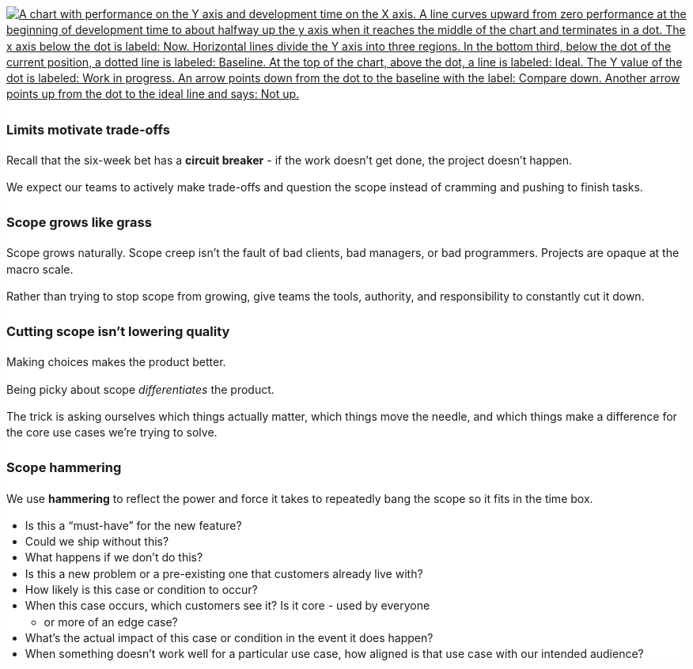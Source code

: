 [![A chart with performance on the Y axis and development time on the X axis.
A line curves upward from zero performance at the beginning of development time
to about halfway up the y axis when it reaches the middle of the chart and
terminates in a dot. The x axis below the dot is labeld: Now. Horizontal lines
divide the Y axis into three regions. In the bottom third, below the dot of the
current position, a dotted line is labeled: Baseline. At the top of the chart,
above the dot, a line is labeled: Ideal. The Y value of the dot is labeled:
Work in progress. An arrow points down from the dot to the baseline with the
label: Compare down. Another arrow points up from the dot to the ideal line and
says: Not
up.](https://basecamp.com/assets/books/shapeup/3.5/compare_to_baseline-ff521686dc8ea60cb9587d072409f5ee8bba79ca269e0fb04963b930699fb62d.jpg)](https://basecamp.com/assets/books/shapeup/3.5/compare_to_baseline-ff521686dc8ea60cb9587d072409f5ee8bba79ca269e0fb04963b930699fb62d.jpg) 

### Limits motivate trade-offs

Recall that the six-week bet has a **circuit breaker** - if the work doesn’t get
done, the project doesn’t happen.

We expect our teams to actively make trade-offs and question the scope instead
of cramming and pushing to finish tasks.

### Scope grows like grass

Scope grows naturally. Scope creep isn’t the fault of bad clients, bad
managers, or bad programmers. Projects are opaque at the macro scale. 

Rather than trying to stop scope from growing, give teams the tools, authority,
and responsibility to constantly cut it down.

### Cutting scope isn’t lowering quality

Making choices makes the product better. 

Being picky about scope _differentiates_ the product. 

The trick is asking ourselves which things actually matter, which things move
the needle, and which things make a difference for the core use cases we’re
trying to solve.

### Scope hammering

We use **hammering** to reflect the power and force it takes to repeatedly bang
the scope so it fits in the time box.

- Is this a “must-have” for the new feature?
- Could we ship without this?
- What happens if we don’t do this?
- Is this a new problem or a pre-existing one that customers already live with?
- How likely is this case or condition to occur?
- When this case occurs, which customers see it? Is it core - used by everyone
  - or more of an edge case?
- What’s the actual impact of this case or condition in the event it does
  happen?
- When something doesn’t work well for a particular use case, how aligned is
  that use case with our intended audience?
